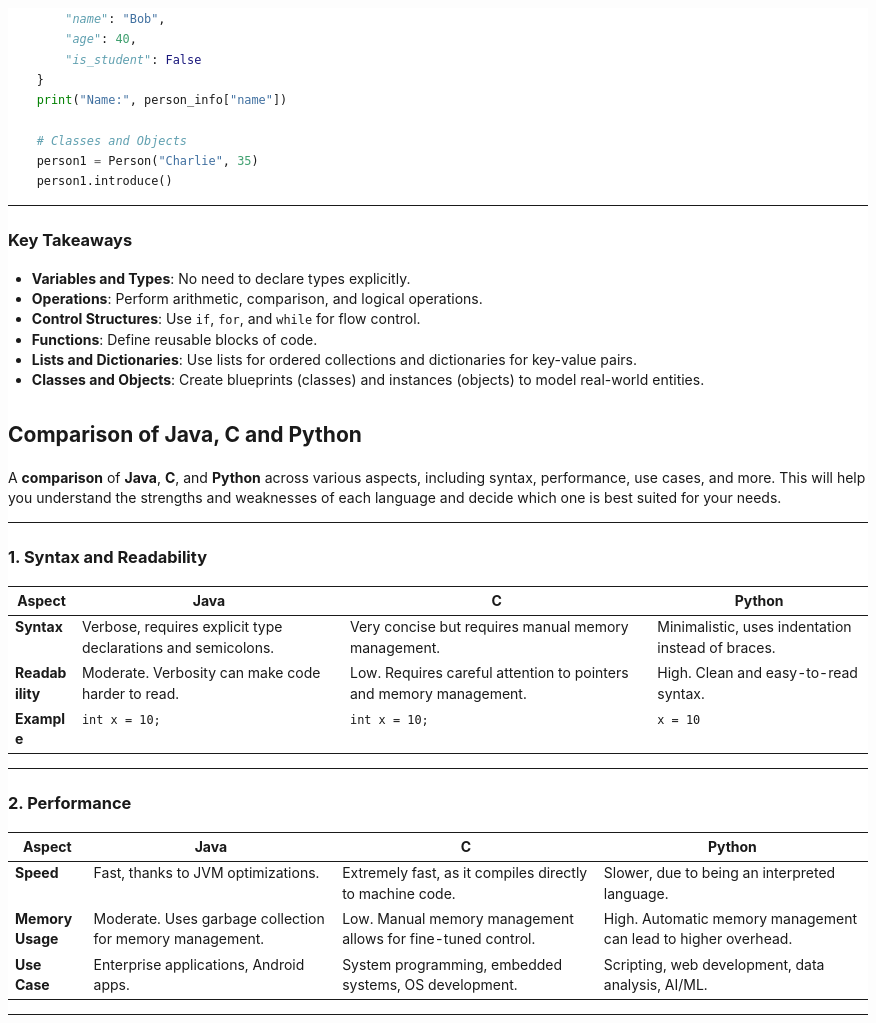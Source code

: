 ```python
        "name": "Bob",
        "age": 40,
        "is_student": False
    }
    print("Name:", person_info["name"])

    # Classes and Objects
    person1 = Person("Charlie", 35)
    person1.introduce()
```

---

### **Key Takeaways**
- **Variables and Types**: No need to declare types explicitly.
- **Operations**: Perform arithmetic, comparison, and logical operations.
- **Control Structures**: Use `if`, `for`, and `while` for flow control.
- **Functions**: Define reusable blocks of code.
- **Lists and Dictionaries**: Use lists for ordered collections and dictionaries for key-value pairs.
- **Classes and Objects**: Create blueprints (classes) and instances (objects) to model real-world entities.

## Comparison of Java, C and Python

A **comparison** of **Java**, **C**, and **Python** across various aspects, including syntax, performance, use cases, and more. This will help you understand the strengths and weaknesses of each language and decide which one is best suited for your needs.

---

### **1. Syntax and Readability**

| **Aspect**         | **Java**                                                                 | **C**                                                                 | **Python**                                                             |
|---------------------|-------------------------------------------------------------------------|-----------------------------------------------------------------------|------------------------------------------------------------------------|
| **Syntax**          | Verbose, requires explicit type declarations and semicolons.            | Very concise but requires manual memory management.                   | Minimalistic, uses indentation instead of braces.                      |
| **Readability**     | Moderate. Verbosity can make code harder to read.                       | Low. Requires careful attention to pointers and memory management.    | High. Clean and easy-to-read syntax.                                   |
| **Example**         | `int x = 10;`                                                          | `int x = 10;`                                                        | `x = 10`                                                               |

---

### **2. Performance**

| **Aspect**         | **Java**                                                                 | **C**                                                                 | **Python**                                                             |
|---------------------|-------------------------------------------------------------------------|-----------------------------------------------------------------------|------------------------------------------------------------------------|
| **Speed**           | Fast, thanks to JVM optimizations.                                      | Extremely fast, as it compiles directly to machine code.             | Slower, due to being an interpreted language.                          |
| **Memory Usage**    | Moderate. Uses garbage collection for memory management.                | Low. Manual memory management allows for fine-tuned control.         | High. Automatic memory management can lead to higher overhead.         |
| **Use Case**        | Enterprise applications, Android apps.                                  | System programming, embedded systems, OS development.               | Scripting, web development, data analysis, AI/ML.                     |

---